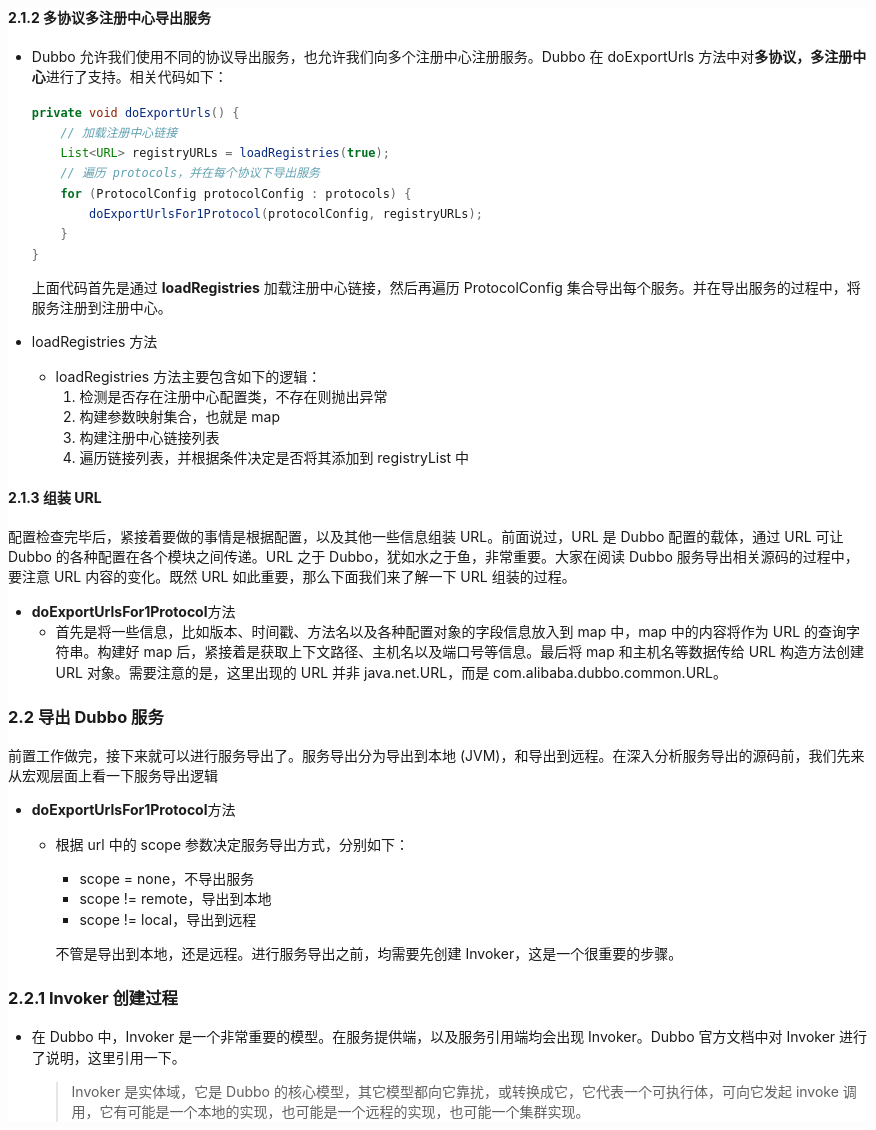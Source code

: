 #### 2.1.2 多协议多注册中心导出服务

- Dubbo 允许我们使用不同的协议导出服务，也允许我们向多个注册中心注册服务。Dubbo 在 doExportUrls 方法中对**多协议，多注册中心**进行了支持。相关代码如下：

  ```java
  private void doExportUrls() {
      // 加载注册中心链接
      List<URL> registryURLs = loadRegistries(true);
      // 遍历 protocols，并在每个协议下导出服务
      for (ProtocolConfig protocolConfig : protocols) {
          doExportUrlsFor1Protocol(protocolConfig, registryURLs);
      }
  }
  
  ```

  上面代码首先是通过 **loadRegistries** 加载注册中心链接，然后再遍历 ProtocolConfig 集合导出每个服务。并在导出服务的过程中，将服务注册到注册中心。

- loadRegistries 方法

  - loadRegistries 方法主要包含如下的逻辑：
    1. 检测是否存在注册中心配置类，不存在则抛出异常
    2. 构建参数映射集合，也就是 map
    3. 构建注册中心链接列表
    4. 遍历链接列表，并根据条件决定是否将其添加到 registryList 中

#### 2.1.3 组装 URL

配置检查完毕后，紧接着要做的事情是根据配置，以及其他一些信息组装 URL。前面说过，URL 是 Dubbo 配置的载体，通过 URL 可让 Dubbo 的各种配置在各个模块之间传递。URL 之于 Dubbo，犹如水之于鱼，非常重要。大家在阅读 Dubbo 服务导出相关源码的过程中，要注意 URL 内容的变化。既然 URL 如此重要，那么下面我们来了解一下 URL 组装的过程。

- **doExportUrlsFor1Protocol**方法
  - 首先是将一些信息，比如版本、时间戳、方法名以及各种配置对象的字段信息放入到 map 中，map 中的内容将作为 URL 的查询字符串。构建好 map 后，紧接着是获取上下文路径、主机名以及端口号等信息。最后将 map 和主机名等数据传给 URL 构造方法创建 URL 对象。需要注意的是，这里出现的 URL 并非 java.net.URL，而是 com.alibaba.dubbo.common.URL。



### 2.2 导出 Dubbo 服务

前置工作做完，接下来就可以进行服务导出了。服务导出分为导出到本地 (JVM)，和导出到远程。在深入分析服务导出的源码前，我们先来从宏观层面上看一下服务导出逻辑

- **doExportUrlsFor1Protocol**方法

  - 根据 url 中的 scope 参数决定服务导出方式，分别如下：

    - scope = none，不导出服务
    - scope != remote，导出到本地
    - scope != local，导出到远程

    不管是导出到本地，还是远程。进行服务导出之前，均需要先创建 Invoker，这是一个很重要的步骤。

  

### 2.2.1 Invoker 创建过程

- 在 Dubbo 中，Invoker 是一个非常重要的模型。在服务提供端，以及服务引用端均会出现 Invoker。Dubbo 官方文档中对 Invoker 进行了说明，这里引用一下。

  > Invoker 是实体域，它是 Dubbo 的核心模型，其它模型都向它靠扰，或转换成它，它代表一个可执行体，可向它发起 invoke 调用，它有可能是一个本地的实现，也可能是一个远程的实现，也可能一个集群实现。

